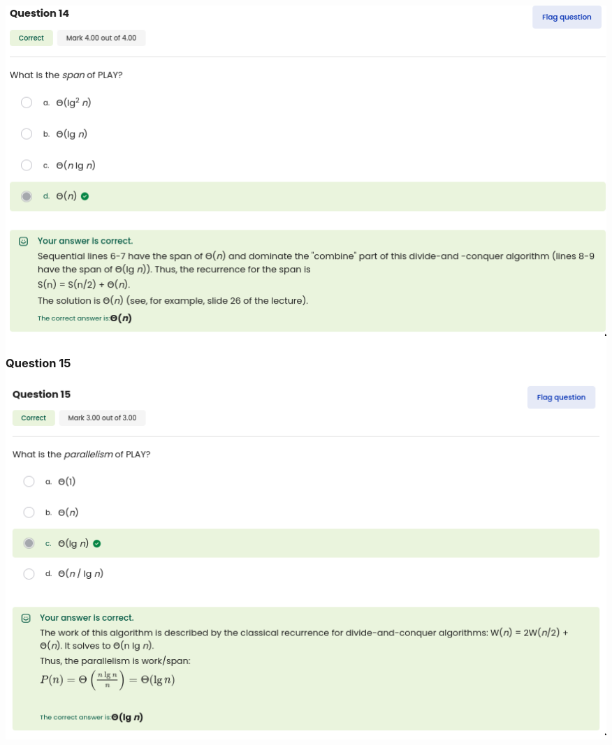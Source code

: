 ![image.png](Algorithms%20and%20Computability%20Notes%201f6c9d4b158580cdbf48cca918eed69c/image%2020.png)

### Question 15

![image.png](Algorithms%20and%20Computability%20Notes%201f6c9d4b158580cdbf48cca918eed69c/image%2021.png)
